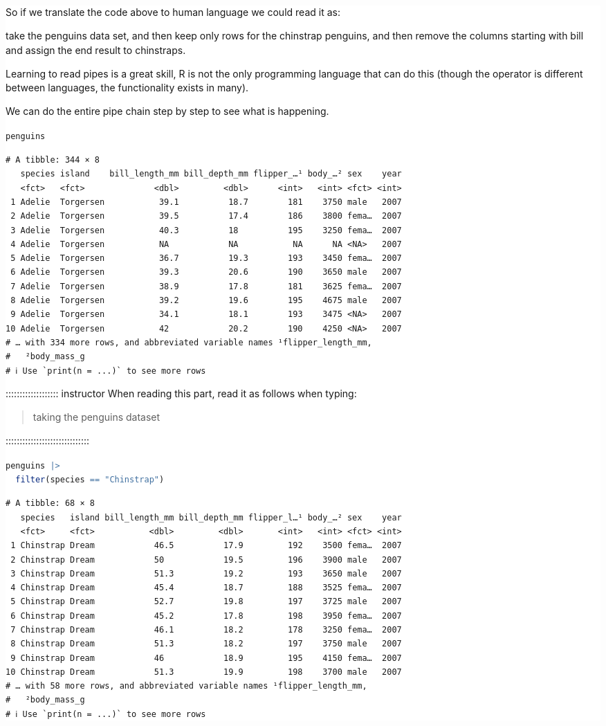 So if we translate the code above to human language we could read it as:

take the penguins data set, and then
keep only rows for the chinstrap penguins, and then
remove the columns starting with bill
and assign the end result to chinstraps.

Learning to read pipes is a great skill, R is not the only programming language that can do this (though the operator is different between languages, the functionality exists in many). 

We can do the entire pipe chain step by step to see what is happening. 


```r
penguins
```

```{.output}
# A tibble: 344 × 8
   species island    bill_length_mm bill_depth_mm flipper_…¹ body_…² sex    year
   <fct>   <fct>              <dbl>         <dbl>      <int>   <int> <fct> <int>
 1 Adelie  Torgersen           39.1          18.7        181    3750 male   2007
 2 Adelie  Torgersen           39.5          17.4        186    3800 fema…  2007
 3 Adelie  Torgersen           40.3          18          195    3250 fema…  2007
 4 Adelie  Torgersen           NA            NA           NA      NA <NA>   2007
 5 Adelie  Torgersen           36.7          19.3        193    3450 fema…  2007
 6 Adelie  Torgersen           39.3          20.6        190    3650 male   2007
 7 Adelie  Torgersen           38.9          17.8        181    3625 fema…  2007
 8 Adelie  Torgersen           39.2          19.6        195    4675 male   2007
 9 Adelie  Torgersen           34.1          18.1        193    3475 <NA>   2007
10 Adelie  Torgersen           42            20.2        190    4250 <NA>   2007
# … with 334 more rows, and abbreviated variable names ¹​flipper_length_mm,
#   ²​body_mass_g
# ℹ Use `print(n = ...)` to see more rows
```

::::::::::::::::::: instructor
When reading this part, read it as follows when typing:

> taking the penguins dataset

::::::::::::::::::::::::::::::


```r
penguins |> 
  filter(species == "Chinstrap")
```

```{.output}
# A tibble: 68 × 8
   species   island bill_length_mm bill_depth_mm flipper_l…¹ body_…² sex    year
   <fct>     <fct>           <dbl>         <dbl>       <int>   <int> <fct> <int>
 1 Chinstrap Dream            46.5          17.9         192    3500 fema…  2007
 2 Chinstrap Dream            50            19.5         196    3900 male   2007
 3 Chinstrap Dream            51.3          19.2         193    3650 male   2007
 4 Chinstrap Dream            45.4          18.7         188    3525 fema…  2007
 5 Chinstrap Dream            52.7          19.8         197    3725 male   2007
 6 Chinstrap Dream            45.2          17.8         198    3950 fema…  2007
 7 Chinstrap Dream            46.1          18.2         178    3250 fema…  2007
 8 Chinstrap Dream            51.3          18.2         197    3750 male   2007
 9 Chinstrap Dream            46            18.9         195    4150 fema…  2007
10 Chinstrap Dream            51.3          19.9         198    3700 male   2007
# … with 58 more rows, and abbreviated variable names ¹​flipper_length_mm,
#   ²​body_mass_g
# ℹ Use `print(n = ...)` to see more rows
```
